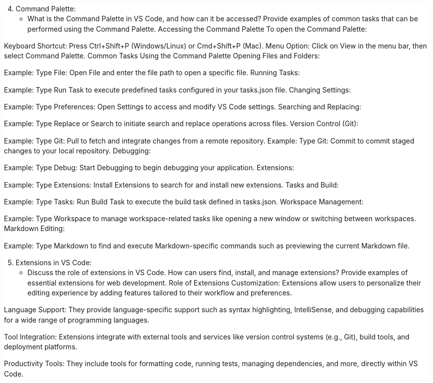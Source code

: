 4. Command Palette:
   - What is the Command Palette in VS Code, and how can it be accessed? Provide examples of common tasks that can be performed using the Command Palette.
   Accessing the Command Palette
To open the Command Palette:

Keyboard Shortcut: Press Ctrl+Shift+P (Windows/Linux) or Cmd+Shift+P (Mac).
Menu Option: Click on View in the menu bar, then select Command Palette.
Common Tasks Using the Command Palette
Opening Files and Folders:

Example: Type File: Open File and enter the file path to open a specific file.
Running Tasks:

Example: Type Run Task to execute predefined tasks configured in your tasks.json file.
Changing Settings:

Example: Type Preferences: Open Settings to access and modify VS Code settings.
Searching and Replacing:

Example: Type Replace or Search to initiate search and replace operations across files.
Version Control (Git):

Example: Type Git: Pull to fetch and integrate changes from a remote repository.
Example: Type Git: Commit to commit staged changes to your local repository.
Debugging:

Example: Type Debug: Start Debugging to begin debugging your application.
Extensions:

Example: Type Extensions: Install Extensions to search for and install new extensions.
Tasks and Build:

Example: Type Tasks: Run Build Task to execute the build task defined in tasks.json.
Workspace Management:

Example: Type Workspace to manage workspace-related tasks like opening a new window or switching between workspaces.
Markdown Editing:

Example: Type Markdown to find and execute Markdown-specific commands such as previewing the current Markdown file.

5. Extensions in VS Code:
   - Discuss the role of extensions in VS Code. How can users find, install, and manage extensions? Provide examples of essential extensions for web development.
Role of Extensions
Customization: Extensions allow users to personalize their editing experience by adding features tailored to their workflow and preferences.

Language Support: They provide language-specific support such as syntax highlighting, IntelliSense, and debugging capabilities for a wide range of programming languages.

Tool Integration: Extensions integrate with external tools and services like version control systems (e.g., Git), build tools, and deployment platforms.

Productivity Tools: They include tools for formatting code, running tests, managing dependencies, and more, directly within VS Code.
